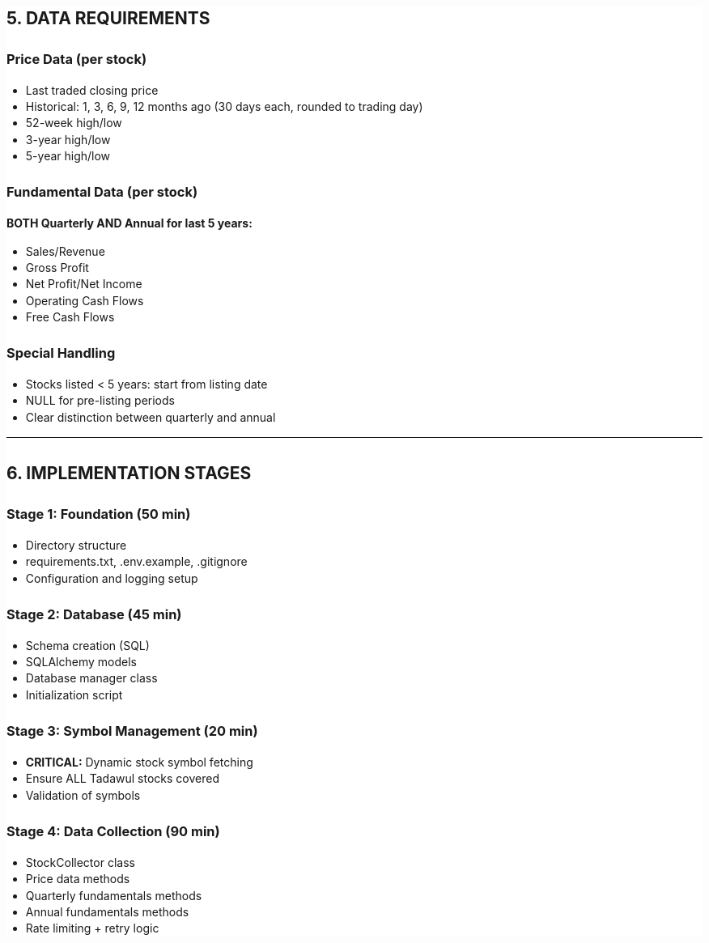 
## 5. DATA REQUIREMENTS

### Price Data (per stock)
- Last traded closing price
- Historical: 1, 3, 6, 9, 12 months ago (30 days each, rounded to trading day)
- 52-week high/low
- 3-year high/low
- 5-year high/low

### Fundamental Data (per stock)
**BOTH Quarterly AND Annual for last 5 years:**
- Sales/Revenue
- Gross Profit
- Net Profit/Net Income
- Operating Cash Flows
- Free Cash Flows

### Special Handling
- Stocks listed < 5 years: start from listing date
- NULL for pre-listing periods
- Clear distinction between quarterly and annual

---

## 6. IMPLEMENTATION STAGES

### Stage 1: Foundation (50 min)
- Directory structure
- requirements.txt, .env.example, .gitignore
- Configuration and logging setup

### Stage 2: Database (45 min)
- Schema creation (SQL)
- SQLAlchemy models
- Database manager class
- Initialization script

### Stage 3: Symbol Management (20 min)
- **CRITICAL:** Dynamic stock symbol fetching
- Ensure ALL Tadawul stocks covered
- Validation of symbols

### Stage 4: Data Collection (90 min)
- StockCollector class
- Price data methods
- Quarterly fundamentals methods
- Annual fundamentals methods
- Rate limiting + retry logic
